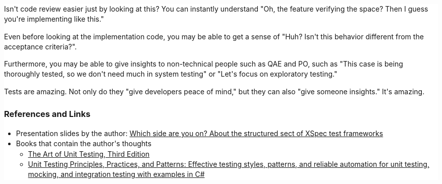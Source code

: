 Isn't code review easier just by looking at this? You can instantly understand "Oh, the feature verifying the space? Then I guess you're implementing like this."

Even before looking at the implementation code, you may be able to get a sense of "Huh? Isn't this behavior different from the acceptance criteria?".

Furthermore, you may be able to give insights to non-technical people such as QAE and PO, such as "This case is being thoroughly tested, so we don't need much in system testing" or "Let's focus on exploratory testing."

Tests are amazing. Not only do they "give developers peace of mind," but they can also "give someone insights." It's amazing.

### References and Links

- Presentation slides by the author: [Which side are you on? About the structured sect of XSpec test frameworks](https://speakerdeck.com/bun913/xspec-title-naming)
- Books that contain the author's thoughts
  - [The Art of Unit Testing, Third Edition](https://www.manning.com/books/the-art-of-unit-testing-third-edition)
  - [Unit Testing Principles, Practices, and Patterns: Effective testing styles, patterns, and reliable automation for unit testing, mocking, and integration testing with examples in C#](https://www.amazon.co.jp/Unit-Testing-Principles-Practices-Patterns/dp/1617296279)

